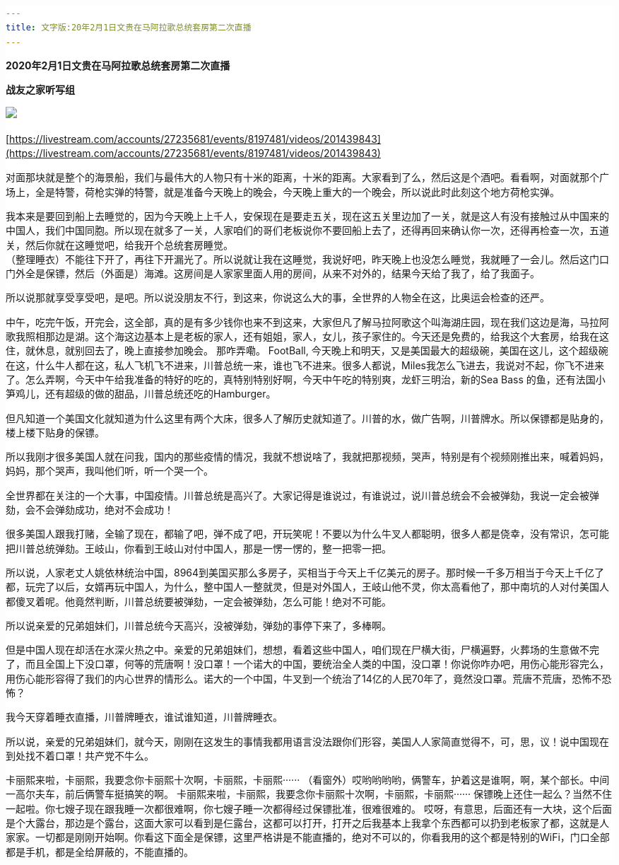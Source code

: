 ```yaml
---
title: 文字版:20年2月1日文贵在马阿拉歌总统套房第二次直播
---
```


**2020年2月1日文贵在马阿拉歌总统套房第二次直播**

**战友之家听写组**

[![](https://1.bp.blogspot.com/-YxamBbROTc8/Xjkhv0kG9AI/AAAAAAAAAS8/LgWPnG0mbw4gCm6oH7VQbFff96HSPuw6gCK4BGAYYCw/s400/20200201-2.jpg)](http://1.bp.blogspot.com/-YxamBbROTc8/Xjkhv0kG9AI/AAAAAAAAAS8/LgWPnG0mbw4gCm6oH7VQbFff96HSPuw6gCK4BGAYYCw/s1600/20200201-2.jpg)

[https://livestream.com/accounts/27235681/events/8197481/videos/201439843](https://livestream.com/accounts/27235681/events/8197481/videos/201439843)

对面那块就是整个的海景船，我们与最伟大的人物只有十米的距离，十米的距离。大家看到了么，然后这是个酒吧。看看啊，对面就那个广场上，全是特警，荷枪实弹的特警，就是准备今天晚上的晚会，今天晚上重大的一个晚会，所以说此时此刻这个地方荷枪实弹。<br>

我本来是要回到船上去睡觉的，因为今天晚上上千人，安保现在是要走五关，现在这五关里边加了一关，就是这人有没有接触过从中国来的中国人，我们中国同胞。所以现在就多了一关，人家咱们的哥们老板说你不要回船上去了，还得再回来确认你一次，还得再检查一次，五道关，然后你就在这睡觉吧，给我开个总统套房睡觉。<br>（整理睡衣）不能往下开了，再往下开漏光了。所以说就让我在这睡觉，我说好吧，昨天晚上也没怎么睡觉，我就睡了一会儿。然后这门口门外全是保镖，然后（外面是）海滩。这房间是人家家里面人用的房间，从来不对外的，结果今天给了我了，给了我面子。<br>

所以说那就享受享受吧，是吧。所以说没朋友不行，到这来，你说这么大的事，全世界的人物全在这，比奥运会检查的还严。 

中午，吃完午饭，开完会，这全部，真的是有多少钱你也来不到这来，大家但凡了解马拉阿歌这个叫海湖庄园，现在我们这边是海，马拉阿歌我照相那边是湖。这个海这边基本上是老板的家人，还有姐姐，家人，女儿，孩子家住的。今天还是免费的，给我这个大套房，给我在这住，就休息，就别回去了，晚上直接参加晚会。 
那咋弄嘞。 FootBall, 今天晚上和明天，又是美国最大的超级碗，美国在这儿，这个超级碗在这，什么牛人都在这，私人飞机飞不进来，川普总统一来，谁也飞不进来。很多人都说，Miles我怎么飞进去，我说对不起，你飞不进来了。怎么弄啊，今天中午给我准备的特好的吃的，真特别特别好啊，今天中午吃的特别爽，龙虾三明治，新的Sea Bass 的鱼，还有法国小笋鸡儿，还有超级的做的甜品，川普总统还吃的Hamburger。<br>

但凡知道一个美国文化就知道为什么这里有两个大床，很多人了解历史就知道了。川普的水，做广告啊，川普牌水。所以保镖都是贴身的，楼上楼下贴身的保镖。 

所以我刚才很多美国人就在问我，国内的那些疫情的情况，我就不想说啥了，我就把那视频，哭声，特别是有个视频刚推出来，喊着妈妈，妈妈，那个哭声，我叫他们听，听一个哭一个。<br>

全世界都在关注的一个大事，中国疫情。川普总统是高兴了。大家记得是谁说过，有谁说过，说川普总统会不会被弹劾，我说一定会被弹劾，会不会弹劾成功，绝对不会成功！<br>

很多美国人跟我打赌，全输了现在，都输了吧，弹不成了吧，开玩笑呢！不要以为什么牛叉人都聪明，很多人都是侥幸，没有常识，怎可能把川普总统弹劾。王岐山，你看到王岐山对付中国人，那是一愣一愣的，整一把零一把。<br>

所以说，人家老丈人姚依林统治中国，8964到美国买那么多房子，买相当于今天上千亿美元的房子。那时候一千多万相当于今天上千亿了都，玩完了以后，女婿再玩中国人，为什么，整中国人一整就灵，但是对外国人，王岐山他不灵，你太高看他了，那中南坑的人对付美国人都傻叉着呢。他竟然判断，川普总统要被弹劾，一定会被弹劾，怎么可能！绝对不可能。<br>

所以说亲爱的兄弟姐妹们，川普总统今天高兴，没被弹劾，弹劾的事停下来了，多棒啊。 

但是中国人现在却活在水深火热之中。亲爱的兄弟姐妹们，想想，看着这些中国人，咱们现在尸横大街，尸横遍野，火葬场的生意做不完了，而且全国上下没口罩，何等的荒唐啊！没口罩！一个诺大的中国，要统治全人类的中国，没口罩！你说你咋办吧，用伤心能形容完么，用伤心能形容得了我们的内心世界的情形么。诺大的一个中国，牛叉到一个统治了14亿的人民70年了，竟然没口罩。荒唐不荒唐，恐怖不恐怖？ 

我今天穿着睡衣直播，川普牌睡衣，谁试谁知道，川普牌睡衣。 

所以说，亲爱的兄弟姐妹们，就今天，刚刚在这发生的事情我都用语言没法跟你们形容，美国人人家简直觉得不，可，思，议！说中国现在到处找不着口罩！共产党不牛么。<br>

卡丽熙来啦，卡丽熙，我要念你卡丽熙十次啊，卡丽熙，卡丽熙······ 
（看窗外）哎哟哟哟哟，俩警车，护着这是谁啊，啊，某个部长。中间一高尔夫车，前后俩警车挺搞笑的啊。 
卡丽熙来啦，卡丽熙，我要念你卡丽熙十次啊，卡丽熙，卡丽熙······ 
保镖晚上还住一起么？当然不住一起啦。你七嫂子现在跟我睡一次都很难啊，你七嫂子睡一次都得经过保镖批准，很难很难的。 
哎呀，有意思，后面还有一大块，这个后面是个大露台，那边是个露台，这面大家可以看到是仨露台，这都可以打开，打开之后我基本上我拿个东西都可以扔到老板家了都，这就是人家家。一切都是刚刚开始啊。你看这下面全是保镖，这里严格讲是不能直播的，绝对不可以的，你看我用的这个都是特别的WiFi，门口全部都是手机，都是全给屏蔽的，不能直播的。 
